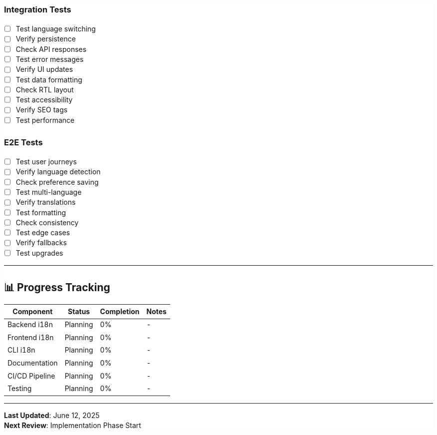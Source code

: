 ### Integration Tests
- [ ] Test language switching
- [ ] Verify persistence
- [ ] Check API responses
- [ ] Test error messages
- [ ] Verify UI updates
- [ ] Test data formatting
- [ ] Check RTL layout
- [ ] Test accessibility
- [ ] Verify SEO tags
- [ ] Test performance

### E2E Tests
- [ ] Test user journeys
- [ ] Verify language detection
- [ ] Check preference saving
- [ ] Test multi-language
- [ ] Verify translations
- [ ] Test formatting
- [ ] Check consistency
- [ ] Test edge cases
- [ ] Verify fallbacks
- [ ] Test upgrades

---

## 📊 Progress Tracking

| Component | Status | Completion | Notes |
|-----------|--------|------------|--------|
| Backend i18n | Planning | 0% | - |
| Frontend i18n | Planning | 0% | - |
| CLI i18n | Planning | 0% | - |
| Documentation | Planning | 0% | - |
| CI/CD Pipeline | Planning | 0% | - |
| Testing | Planning | 0% | - |

---

**Last Updated**: June 12, 2025  
**Next Review**: Implementation Phase Start
